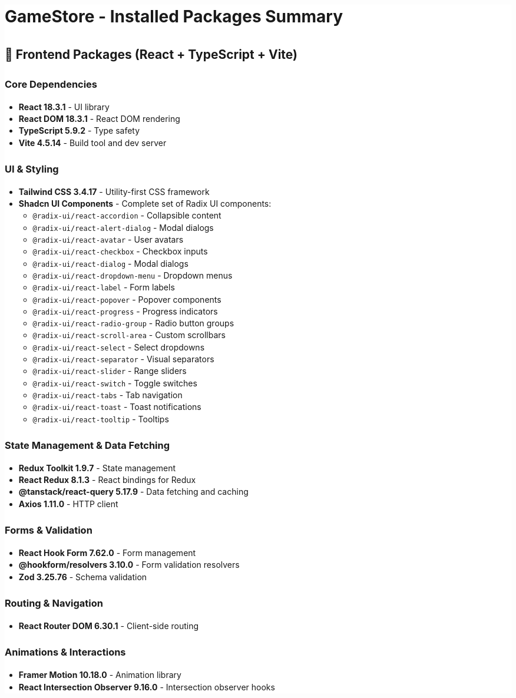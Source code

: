 # GameStore - Installed Packages Summary

## 🎯 Frontend Packages (React + TypeScript + Vite)

### Core Dependencies
- **React 18.3.1** - UI library
- **React DOM 18.3.1** - React DOM rendering
- **TypeScript 5.9.2** - Type safety
- **Vite 4.5.14** - Build tool and dev server

### UI & Styling
- **Tailwind CSS 3.4.17** - Utility-first CSS framework
- **Shadcn UI Components** - Complete set of Radix UI components:
  - `@radix-ui/react-accordion` - Collapsible content
  - `@radix-ui/react-alert-dialog` - Modal dialogs
  - `@radix-ui/react-avatar` - User avatars
  - `@radix-ui/react-checkbox` - Checkbox inputs
  - `@radix-ui/react-dialog` - Modal dialogs
  - `@radix-ui/react-dropdown-menu` - Dropdown menus
  - `@radix-ui/react-label` - Form labels
  - `@radix-ui/react-popover` - Popover components
  - `@radix-ui/react-progress` - Progress indicators
  - `@radix-ui/react-radio-group` - Radio button groups
  - `@radix-ui/react-scroll-area` - Custom scrollbars
  - `@radix-ui/react-select` - Select dropdowns
  - `@radix-ui/react-separator` - Visual separators
  - `@radix-ui/react-slider` - Range sliders
  - `@radix-ui/react-switch` - Toggle switches
  - `@radix-ui/react-tabs` - Tab navigation
  - `@radix-ui/react-toast` - Toast notifications
  - `@radix-ui/react-tooltip` - Tooltips

### State Management & Data Fetching
- **Redux Toolkit 1.9.7** - State management
- **React Redux 8.1.3** - React bindings for Redux
- **@tanstack/react-query 5.17.9** - Data fetching and caching
- **Axios 1.11.0** - HTTP client

### Forms & Validation
- **React Hook Form 7.62.0** - Form management
- **@hookform/resolvers 3.10.0** - Form validation resolvers
- **Zod 3.25.76** - Schema validation

### Routing & Navigation
- **React Router DOM 6.30.1** - Client-side routing

### Animations & Interactions
- **Framer Motion 10.18.0** - Animation library
- **React Intersection Observer 9.16.0** - Intersection observer hooks
